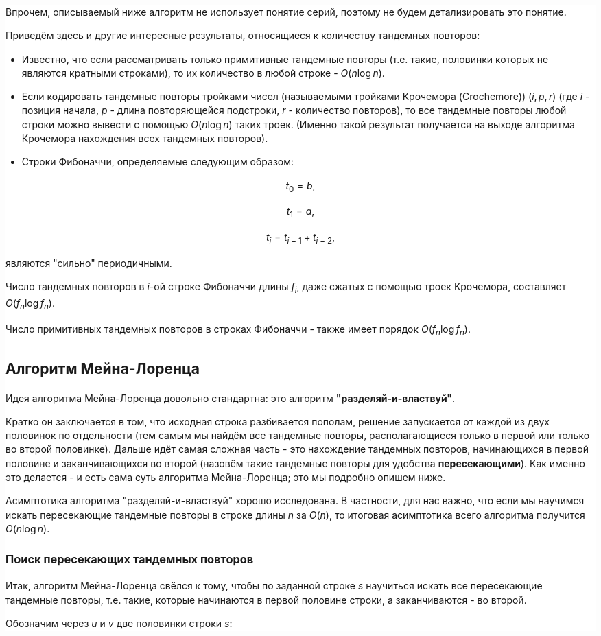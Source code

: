 Впрочем, описываемый ниже алгоритм не использует понятие серий, поэтому не будем детализировать это понятие.

Приведём здесь и другие интересные результаты, относящиеся к количеству тандемных повторов:

* Известно, что если рассматривать только примитивные тандемные повторы (т.е. такие, половинки которых не являются кратными строками), то их количество в любой строке - $O(n \log n)$.

* Если кодировать тандемные повторы тройками чисел (называемыми тройками Крочемора (Crochemore)) $(i,p,r)$ (где $i$ - позиция начала, $p$ - длина повторяющейся подстроки, $r$ - количество повторов), то все тандемные повторы любой строки можно вывести с помощью $O(n \log n)$ таких троек. (Именно такой результат получается на выходе алгоритма Крочемора нахождения всех тандемных повторов).

* Строки Фибоначчи, определяемые следующим образом:

$$
t_0 = b,
$$

$$
t_1 = a,
$$

$$
t_i = t_{i-1} + t_{i-2},
$$

являются "сильно" периодичными.

Число тандемных повторов в $i$-ой строке Фибоначчи длины $f_i$, даже сжатых с помощью троек Крочемора, составляет $O(f_n \log f_n)$.

Число примитивных тандемных повторов в строках Фибоначчи - также имеет порядок $O(f_n \log f_n)$.

## Алгоритм Мейна-Лоренца

Идея алгоритма Мейна-Лоренца довольно стандартна: это алгоритм **"разделяй-и-властвуй"**.

Кратко он заключается в том, что исходная строка разбивается пополам, решение запускается от каждой из двух половинок по отдельности (тем самым мы найдём все тандемные повторы, располагающиеся только в первой или только во второй половинке). Дальше идёт самая сложная часть - это нахождение тандемных повторов, начинающихся в первой половине и заканчивающихся во второй (назовём такие тандемные повторы для удобства **пересекающими**). Как именно это делается - и есть сама суть алгоритма Мейна-Лоренца; это мы подробно опишем ниже.

Асимптотика алгоритма "разделяй-и-властвуй" хорошо исследована. В частности, для нас важно, что если мы научимся искать пересекающие тандемные повторы в строке длины $n$ за $O(n)$, то итоговая асимптотика всего алгоритма получится $O(n \log n)$.

### Поиск пересекающих тандемных повторов

Итак, алгоритм Мейна-Лоренца свёлся к тому, чтобы по заданной строке $s$ научиться искать все пересекающие тандемные повторы, т.е. такие, которые начинаются в первой половине строки, а заканчиваются - во второй.

Обозначим через $u$ и $v$ две половинки строки $s$:
